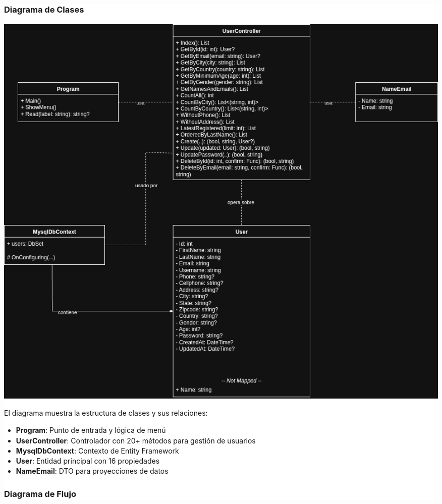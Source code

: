 ### Diagrama de Clases

![Diagrama de Clases](docs/diagrams/Diagrama-clases.drawio.png)

El diagrama muestra la estructura de clases y sus relaciones:

- **Program**: Punto de entrada y lógica de menú
- **UserController**: Controlador con 20+ métodos para gestión de usuarios
- **MysqlDbContext**: Contexto de Entity Framework
- **User**: Entidad principal con 16 propiedades
- **NameEmail**: DTO para proyecciones de datos

### Diagrama de Flujo
